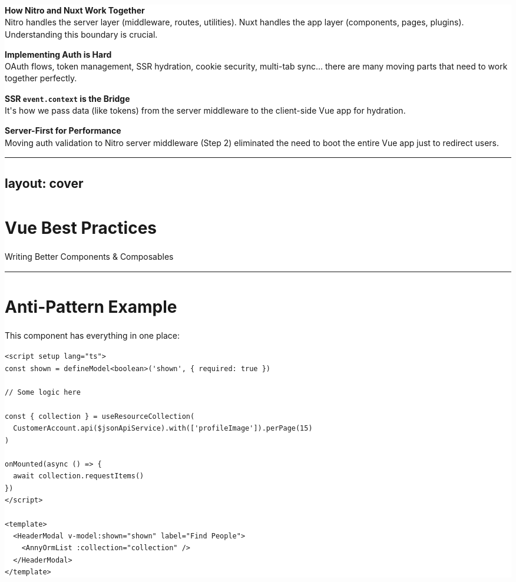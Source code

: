 </div>
<div v-click class="mt-4">

**How Nitro and Nuxt Work Together**
<br> Nitro handles the server layer (middleware, routes, utilities). Nuxt handles the app layer (components, pages, plugins). Understanding this boundary is crucial.

</div>
<div v-click class="mt-4">

**Implementing Auth is Hard**
<br> OAuth flows, token management, SSR hydration, cookie security, multi-tab sync... there are many moving parts that need to work together perfectly.

</div>
<div v-click class="mt-4">

**SSR `event.context` is the Bridge**
<br> It's how we pass data (like tokens) from the server middleware to the client-side Vue app for hydration.

</div>
<div v-click class="mt-4">

**Server-First for Performance**
<br> Moving auth validation to Nitro server middleware (Step 2) eliminated the need to boot the entire Vue app just to redirect users.

</div>

---
layout: cover
---

# Vue Best Practices
<div class="text-purple-200">Writing Better Components & Composables</div>

---

# Anti-Pattern Example

This component has everything in one place:

```vue {4-7,10-12|all}
<script setup lang="ts">
const shown = defineModel<boolean>('shown', { required: true })

// Some logic here

const { collection } = useResourceCollection(
  CustomerAccount.api($jsonApiService).with(['profileImage']).perPage(15)
)

onMounted(async () => {
  await collection.requestItems()
})
</script>

<template>
  <HeaderModal v-model:shown="shown" label="Find People">
    <AnnyOrmList :collection="collection" />
  </HeaderModal>
</template>
```
